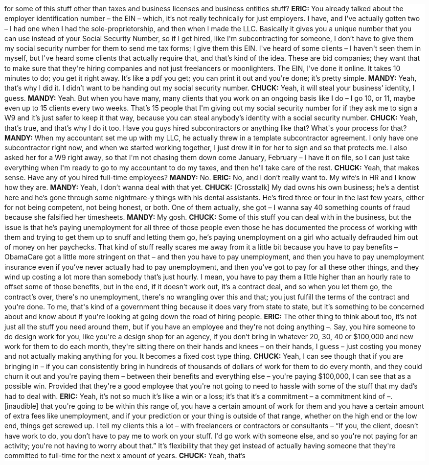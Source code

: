 for some of this stuff other than taxes and business licenses and business entities stuff? **ERIC:** You already talked about the employer identification number – the EIN – which, it’s not really technically for just employers. I have, and I've actually gotten two – I had one when I had the sole-proprietorship, and then when I made the LLC. Basically it gives you a unique number that you can use instead of your Social Security Number, so if I get hired, like I'm subcontracting for someone, I don’t have to give them my social security number for them to send me tax forms; I give them this EIN. I've heard of some clients – I haven't seen them in myself, but I've heard some clients that actually require that, and that’s kind of the idea. These are bid companies; they want that to make sure that they're hiring companies and not just freelancers or moonlighters. The EIN, I've done it online. It takes 10 minutes to do; you get it right away. It’s like a pdf you get; you can print it out and you're done; it’s pretty simple. **MANDY:** Yeah, that’s why I did it. I didn’t want to be handing out my social security number. **CHUCK:** Yeah, it will steal your business’ identity, I guess. **MANDY:** Yeah. But when you have many, many clients that you work on an ongoing basis like I do – I go 10, or 11, maybe even up to 15 clients every two weeks. That’s 15 people that I'm giving out my social security number for if they ask me to sign a W9 and it’s just safer to keep it that way, because you can steal anybody’s identity with a social security number. **CHUCK:** Yeah, that’s true, and that’s why I do it too. Have you guys hired subcontractors or anything like that? What's your process for that? **MANDY:** When my accountant set me up with my LLC, he actually threw in a template subcontractor agreement. I only have one subcontractor right now, and when we started working together, I just drew it in for her to sign and so that protects me. I also asked her for a W9 right away, so that I'm not chasing them down come January, February – I have it on file, so I can just take everything when I'm ready to go to my accountant to do my taxes, and then he’ll take care of the rest. **CHUCK:** Yeah, that makes sense. Have any of you hired full-time employees? **MANDY:** No. **ERIC:** No, and I don’t really want to. My wife’s in HR and I know how they are. **MANDY:** Yeah, I don’t wanna deal with that yet. **CHUCK:** [Crosstalk] My dad owns his own business; he’s a dentist here and he’s gone through some nightmare-y things with his dental assistants. He’s fired three or four in the last few years, either for not being competent, not being honest, or both. One of them actually, she got – I wanna say 40 something counts of fraud because she falsified her timesheets. **MANDY:** My gosh. **CHUCK:** Some of this stuff you can deal with in the business, but the issue is that he’s paying unemployment for all three of those people even those he has documented the process of working with them and trying to get them up to snuff and letting them go, he’s paying unemployment on a girl who actually defrauded him out of money on her paychecks. That kind of stuff really scares me away from it a little bit because you have to pay benefits – ObamaCare got a little more stringent on that – and then you have to pay unemployment, and then you have to pay unemployment insurance even if you’ve never actually had to pay unemployment, and then you’ve got to pay for all these other things, and they wind up costing a lot more than somebody that’s just hourly. I mean, you have to pay them a little higher than an hourly rate to offset some of those benefits, but in the end, if it doesn’t work out, it’s a contract deal, and so when you let them go, the contract’s over, there's no unemployment, there's no wrangling over this and that; you just fulfill the terms of the contract and you're done. To me, that's kind of a government thing because it does vary from state to state, but it’s something to be concerned about and know about if you're looking at going down the road of hiring people. **ERIC:** The other thing to think about too, it’s not just all the stuff you need around them, but if you have an employee and they're not doing anything –. Say, you hire someone to do design work for you, like you're a design shop for an agency, if you don’t bring in whatever 20, 30, 40 or $100,000 and new work for them to do each month, they're sitting there on their hands and knees – on their hands, I guess – just costing you money and not actually making anything for you. It becomes a fixed cost type thing. **CHUCK:** Yeah, I can see though that if you are bringing in – if you can consistently bring in hundreds of thousands of dollars of work for them to do every month, and they could churn it out and you're paying them – between their benefits and everything else – you're paying $100,000, I can see that as a possible win. Provided that they're a good employee that you're not going to need to hassle with some of the stuff that my dad’s had to deal with. **ERIC:** Yeah, it’s not so much it’s like a win or a loss; it’s that it’s a commitment – a commitment kind of –. [inaudible] that you're going to be within this range of, you have a certain amount of work for them and you have a certain amount of extra fees like unemployment, and if your prediction or your thing is outside of that range, whether on the high end or the low end, things get screwed up. I tell my clients this a lot – with freelancers or contractors or consultants – “If you, the client, doesn’t have work to do, you don’t have to pay me to work on your stuff. I'd go work with someone else, and so you're not paying for an activity; you're not having to worry about that.” It’s flexibility that they get instead of actually having someone that they're committed to full-time for the next x amount of years. **CHUCK:** Yeah, that’s